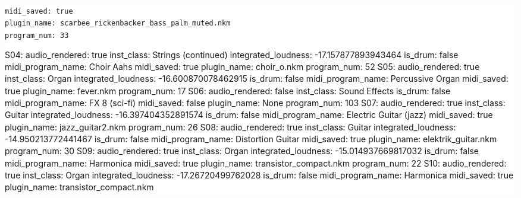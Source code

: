     midi_saved: true
    plugin_name: scarbee_rickenbacker_bass_palm_muted.nkm
    program_num: 33
  S04:
    audio_rendered: true
    inst_class: Strings (continued)
    integrated_loudness: -17.157877893943464
    is_drum: false
    midi_program_name: Choir Aahs
    midi_saved: true
    plugin_name: choir_o.nkm
    program_num: 52
  S05:
    audio_rendered: true
    inst_class: Organ
    integrated_loudness: -16.600870078462915
    is_drum: false
    midi_program_name: Percussive Organ
    midi_saved: true
    plugin_name: fever.nkm
    program_num: 17
  S06:
    audio_rendered: false
    inst_class: Sound Effects
    is_drum: false
    midi_program_name: FX 8 (sci-fi)
    midi_saved: false
    plugin_name: None
    program_num: 103
  S07:
    audio_rendered: true
    inst_class: Guitar
    integrated_loudness: -16.397404352891574
    is_drum: false
    midi_program_name: Electric Guitar (jazz)
    midi_saved: true
    plugin_name: jazz_guitar2.nkm
    program_num: 26
  S08:
    audio_rendered: true
    inst_class: Guitar
    integrated_loudness: -14.950213772441467
    is_drum: false
    midi_program_name: Distortion Guitar
    midi_saved: true
    plugin_name: elektrik_guitar.nkm
    program_num: 30
  S09:
    audio_rendered: true
    inst_class: Organ
    integrated_loudness: -15.014937669817032
    is_drum: false
    midi_program_name: Harmonica
    midi_saved: true
    plugin_name: transistor_compact.nkm
    program_num: 22
  S10:
    audio_rendered: true
    inst_class: Organ
    integrated_loudness: -17.26720499762028
    is_drum: false
    midi_program_name: Harmonica
    midi_saved: true
    plugin_name: transistor_compact.nkm